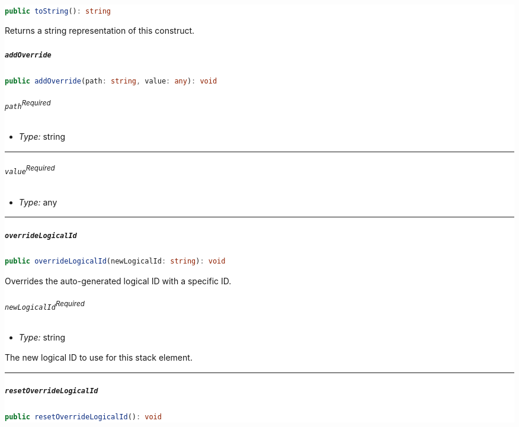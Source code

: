 ```typescript
public toString(): string
```

Returns a string representation of this construct.

##### `addOverride` <a name="addOverride" id="@cdktf/provider-gitlab.dataGitlabProjectEnvironments.DataGitlabProjectEnvironments.addOverride"></a>

```typescript
public addOverride(path: string, value: any): void
```

###### `path`<sup>Required</sup> <a name="path" id="@cdktf/provider-gitlab.dataGitlabProjectEnvironments.DataGitlabProjectEnvironments.addOverride.parameter.path"></a>

- *Type:* string

---

###### `value`<sup>Required</sup> <a name="value" id="@cdktf/provider-gitlab.dataGitlabProjectEnvironments.DataGitlabProjectEnvironments.addOverride.parameter.value"></a>

- *Type:* any

---

##### `overrideLogicalId` <a name="overrideLogicalId" id="@cdktf/provider-gitlab.dataGitlabProjectEnvironments.DataGitlabProjectEnvironments.overrideLogicalId"></a>

```typescript
public overrideLogicalId(newLogicalId: string): void
```

Overrides the auto-generated logical ID with a specific ID.

###### `newLogicalId`<sup>Required</sup> <a name="newLogicalId" id="@cdktf/provider-gitlab.dataGitlabProjectEnvironments.DataGitlabProjectEnvironments.overrideLogicalId.parameter.newLogicalId"></a>

- *Type:* string

The new logical ID to use for this stack element.

---

##### `resetOverrideLogicalId` <a name="resetOverrideLogicalId" id="@cdktf/provider-gitlab.dataGitlabProjectEnvironments.DataGitlabProjectEnvironments.resetOverrideLogicalId"></a>

```typescript
public resetOverrideLogicalId(): void
```
